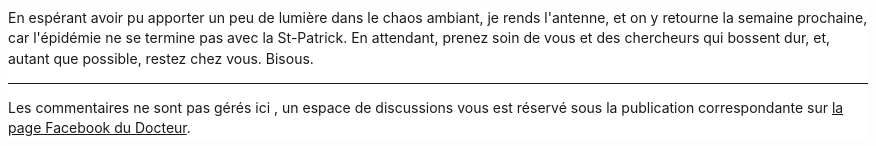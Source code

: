 
En espérant avoir pu apporter un peu de lumière dans le chaos ambiant, je rends l'antenne, et on y retourne la semaine prochaine, car l'épidémie ne se termine pas avec la St-Patrick. En attendant, prenez soin de vous et des chercheurs qui bossent dur, et, autant que possible, restez chez vous. Bisous.

---

Les commentaires ne sont pas gérés ici , un espace de discussions vous est réservé sous la publication correspondante sur [la page Facebook du Docteur](https://www.facebook.com/TheDendrobateDoctor/?ref=page_internal).
